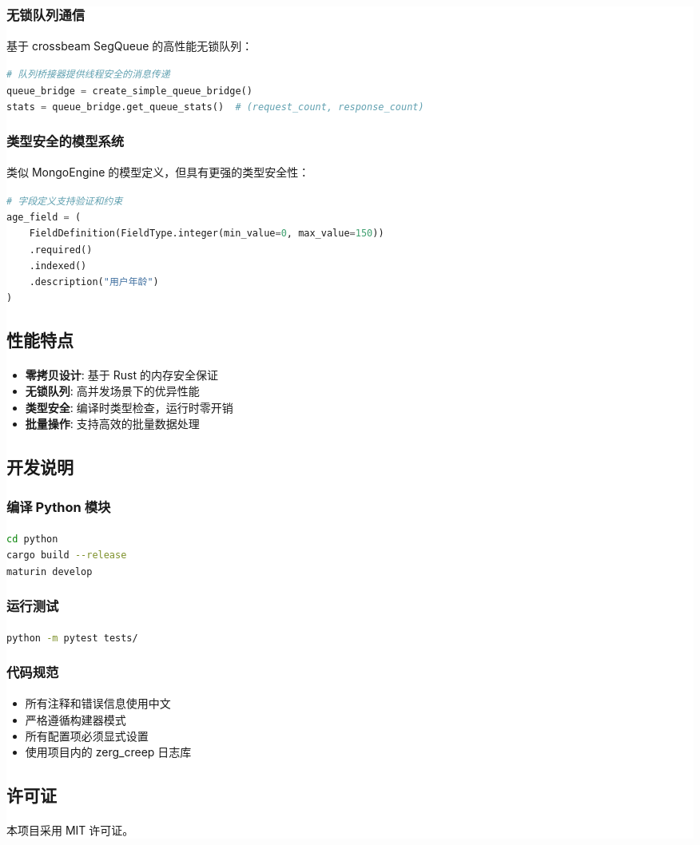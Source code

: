 ### 无锁队列通信

基于 crossbeam SegQueue 的高性能无锁队列：

```python
# 队列桥接器提供线程安全的消息传递
queue_bridge = create_simple_queue_bridge()
stats = queue_bridge.get_queue_stats()  # (request_count, response_count)
```

### 类型安全的模型系统

类似 MongoEngine 的模型定义，但具有更强的类型安全性：

```python
# 字段定义支持验证和约束
age_field = (
    FieldDefinition(FieldType.integer(min_value=0, max_value=150))
    .required()
    .indexed()
    .description("用户年龄")
)
```

## 性能特点

- **零拷贝设计**: 基于 Rust 的内存安全保证
- **无锁队列**: 高并发场景下的优异性能
- **类型安全**: 编译时类型检查，运行时零开销
- **批量操作**: 支持高效的批量数据处理

## 开发说明

### 编译 Python 模块

```bash
cd python
cargo build --release
maturin develop
```

### 运行测试

```bash
python -m pytest tests/
```

### 代码规范

- 所有注释和错误信息使用中文
- 严格遵循构建器模式
- 所有配置项必须显式设置
- 使用项目内的 zerg_creep 日志库

## 许可证

本项目采用 MIT 许可证。